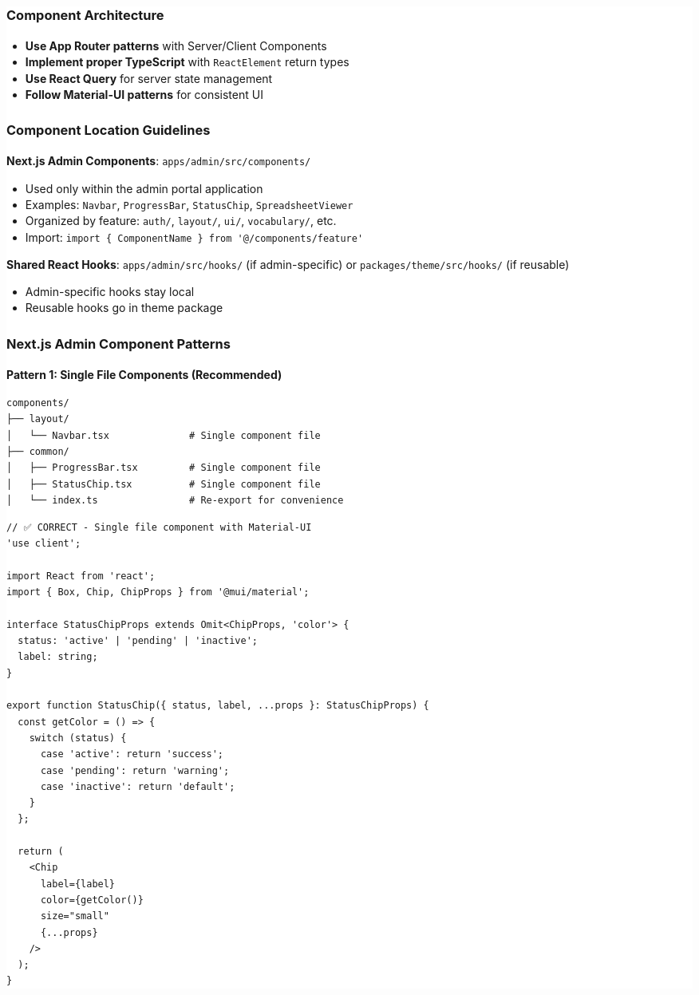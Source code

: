 ### Component Architecture

- **Use App Router patterns** with Server/Client Components
- **Implement proper TypeScript** with `ReactElement` return types
- **Use React Query** for server state management
- **Follow Material-UI patterns** for consistent UI

### Component Location Guidelines

**Next.js Admin Components**: `apps/admin/src/components/`
- Used only within the admin portal application
- Examples: `Navbar`, `ProgressBar`, `StatusChip`, `SpreadsheetViewer`
- Organized by feature: `auth/`, `layout/`, `ui/`, `vocabulary/`, etc.
- Import: `import { ComponentName } from '@/components/feature'`

**Shared React Hooks**: `apps/admin/src/hooks/` (if admin-specific) or `packages/theme/src/hooks/` (if reusable)
- Admin-specific hooks stay local
- Reusable hooks go in theme package

### Next.js Admin Component Patterns

**Pattern 1: Single File Components (Recommended)**
```
components/
├── layout/
│   └── Navbar.tsx              # Single component file
├── common/
│   ├── ProgressBar.tsx         # Single component file
│   ├── StatusChip.tsx          # Single component file
│   └── index.ts                # Re-export for convenience
```

```tsx
// ✅ CORRECT - Single file component with Material-UI
'use client';

import React from 'react';
import { Box, Chip, ChipProps } from '@mui/material';

interface StatusChipProps extends Omit<ChipProps, 'color'> {
  status: 'active' | 'pending' | 'inactive';
  label: string;
}

export function StatusChip({ status, label, ...props }: StatusChipProps) {
  const getColor = () => {
    switch (status) {
      case 'active': return 'success';
      case 'pending': return 'warning';
      case 'inactive': return 'default';
    }
  };

  return (
    <Chip
      label={label}
      color={getColor()}
      size="small"
      {...props}
    />
  );
}
```
